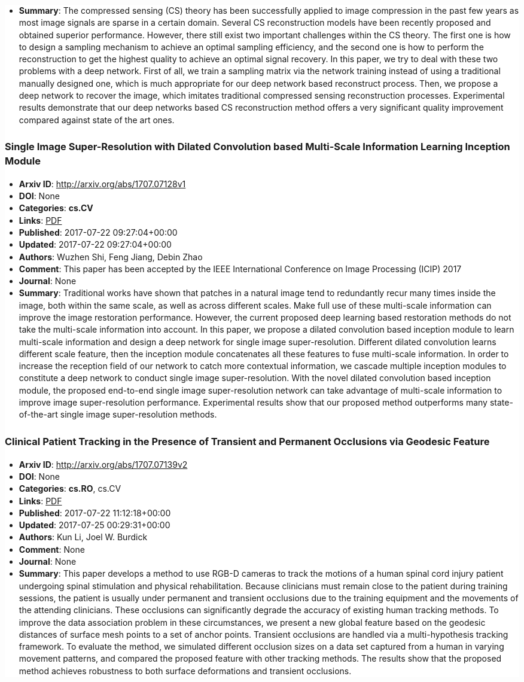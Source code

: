 - **Summary**: The compressed sensing (CS) theory has been successfully applied to image compression in the past few years as most image signals are sparse in a certain domain. Several CS reconstruction models have been recently proposed and obtained superior performance. However, there still exist two important challenges within the CS theory. The first one is how to design a sampling mechanism to achieve an optimal sampling efficiency, and the second one is how to perform the reconstruction to get the highest quality to achieve an optimal signal recovery. In this paper, we try to deal with these two problems with a deep network. First of all, we train a sampling matrix via the network training instead of using a traditional manually designed one, which is much appropriate for our deep network based reconstruct process. Then, we propose a deep network to recover the image, which imitates traditional compressed sensing reconstruction processes. Experimental results demonstrate that our deep networks based CS reconstruction method offers a very significant quality improvement compared against state of the art ones.



### Single Image Super-Resolution with Dilated Convolution based Multi-Scale Information Learning Inception Module
- **Arxiv ID**: http://arxiv.org/abs/1707.07128v1
- **DOI**: None
- **Categories**: **cs.CV**
- **Links**: [PDF](http://arxiv.org/pdf/1707.07128v1)
- **Published**: 2017-07-22 09:27:04+00:00
- **Updated**: 2017-07-22 09:27:04+00:00
- **Authors**: Wuzhen Shi, Feng Jiang, Debin Zhao
- **Comment**: This paper has been accepted by the IEEE International Conference on
  Image Processing (ICIP) 2017
- **Journal**: None
- **Summary**: Traditional works have shown that patches in a natural image tend to redundantly recur many times inside the image, both within the same scale, as well as across different scales. Make full use of these multi-scale information can improve the image restoration performance. However, the current proposed deep learning based restoration methods do not take the multi-scale information into account. In this paper, we propose a dilated convolution based inception module to learn multi-scale information and design a deep network for single image super-resolution. Different dilated convolution learns different scale feature, then the inception module concatenates all these features to fuse multi-scale information. In order to increase the reception field of our network to catch more contextual information, we cascade multiple inception modules to constitute a deep network to conduct single image super-resolution. With the novel dilated convolution based inception module, the proposed end-to-end single image super-resolution network can take advantage of multi-scale information to improve image super-resolution performance. Experimental results show that our proposed method outperforms many state-of-the-art single image super-resolution methods.



### Clinical Patient Tracking in the Presence of Transient and Permanent Occlusions via Geodesic Feature
- **Arxiv ID**: http://arxiv.org/abs/1707.07139v2
- **DOI**: None
- **Categories**: **cs.RO**, cs.CV
- **Links**: [PDF](http://arxiv.org/pdf/1707.07139v2)
- **Published**: 2017-07-22 11:12:18+00:00
- **Updated**: 2017-07-25 00:29:31+00:00
- **Authors**: Kun Li, Joel W. Burdick
- **Comment**: None
- **Journal**: None
- **Summary**: This paper develops a method to use RGB-D cameras to track the motions of a human spinal cord injury patient undergoing spinal stimulation and physical rehabilitation. Because clinicians must remain close to the patient during training sessions, the patient is usually under permanent and transient occlusions due to the training equipment and the movements of the attending clinicians. These occlusions can significantly degrade the accuracy of existing human tracking methods. To improve the data association problem in these circumstances, we present a new global feature based on the geodesic distances of surface mesh points to a set of anchor points. Transient occlusions are handled via a multi-hypothesis tracking framework. To evaluate the method, we simulated different occlusion sizes on a data set captured from a human in varying movement patterns, and compared the proposed feature with other tracking methods. The results show that the proposed method achieves robustness to both surface deformations and transient occlusions.